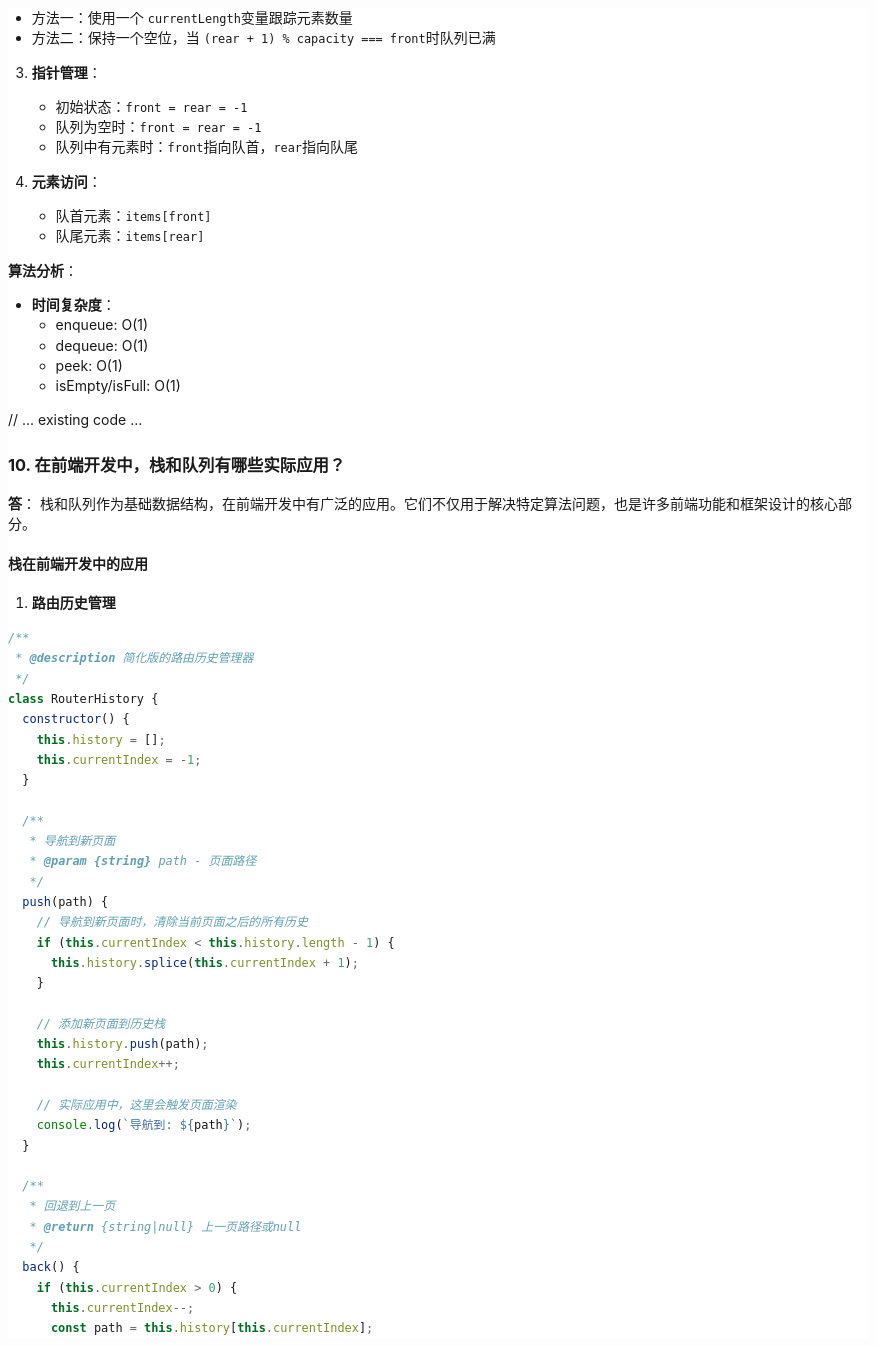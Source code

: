    - 方法一：使用一个 `currentLength`变量跟踪元素数量
   - 方法二：保持一个空位，当 `(rear + 1) % capacity === front`时队列已满
3. **指针管理**：

   - 初始状态：`front = rear = -1`
   - 队列为空时：`front = rear = -1`
   - 队列中有元素时：`front`指向队首，`rear`指向队尾
4. **元素访问**：

   - 队首元素：`items[front]`
   - 队尾元素：`items[rear]`

**算法分析**：

- **时间复杂度**：
  - enqueue: O(1)
  - dequeue: O(1)
  - peek: O(1)
  - isEmpty/isFull: O(1)

// ... existing code ...

### 10. 在前端开发中，栈和队列有哪些实际应用？

**答**：
栈和队列作为基础数据结构，在前端开发中有广泛的应用。它们不仅用于解决特定算法问题，也是许多前端功能和框架设计的核心部分。

#### 栈在前端开发中的应用

1. **路由历史管理**

```javascript
/**
 * @description 简化版的路由历史管理器
 */
class RouterHistory {
  constructor() {
    this.history = [];
    this.currentIndex = -1;
  }

  /**
   * 导航到新页面
   * @param {string} path - 页面路径
   */
  push(path) {
    // 导航到新页面时，清除当前页面之后的所有历史
    if (this.currentIndex < this.history.length - 1) {
      this.history.splice(this.currentIndex + 1);
    }

    // 添加新页面到历史栈
    this.history.push(path);
    this.currentIndex++;

    // 实际应用中，这里会触发页面渲染
    console.log(`导航到: ${path}`);
  }

  /**
   * 回退到上一页
   * @return {string|null} 上一页路径或null
   */
  back() {
    if (this.currentIndex > 0) {
      this.currentIndex--;
      const path = this.history[this.currentIndex];
```